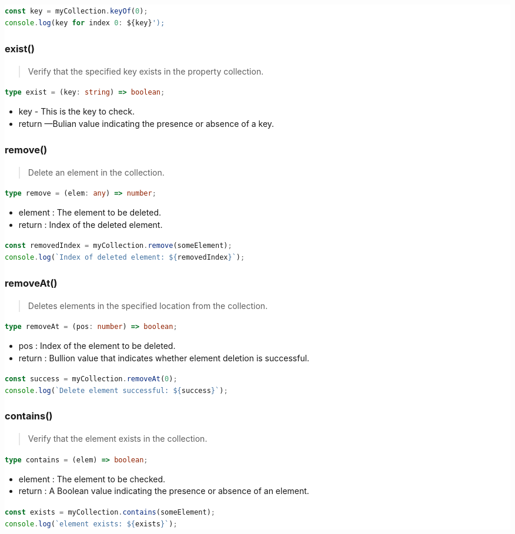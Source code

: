 ```js
const key = myCollection.keyOf(0);
console.log(key for index 0: ${key}');
```

### exist()

> Verify that the specified key exists in the property collection.

```ts
type exist = (key: string) => boolean;
```
- key - This is the key to check.
- return —Bulian value indicating the presence or absence of a key.

### remove()

> Delete an element in the collection.

```ts
type remove = (elem: any) => number;
```
- element : The element to be deleted.
- return : Index of the deleted element.

```js
const removedIndex = myCollection.remove(someElement);
console.log(`Index of deleted element: ${removedIndex}`);
```

### removeAt()

> Deletes elements in the specified location from the collection.

```ts
type removeAt = (pos: number) => boolean;
```
- pos : Index of the element to be deleted.
- return : Bullion value that indicates whether element deletion is successful.

```js
const success = myCollection.removeAt(0);
console.log(`Delete element successful: ${success}`);
```

### contains()

> Verify that the element exists in the collection.

```ts
type contains = (elem) => boolean;
```
- element : The element to be checked.
- return : A Boolean value indicating the presence or absence of an element.

```js
const exists = myCollection.contains(someElement);
console.log(`element exists: ${exists}`);
```
